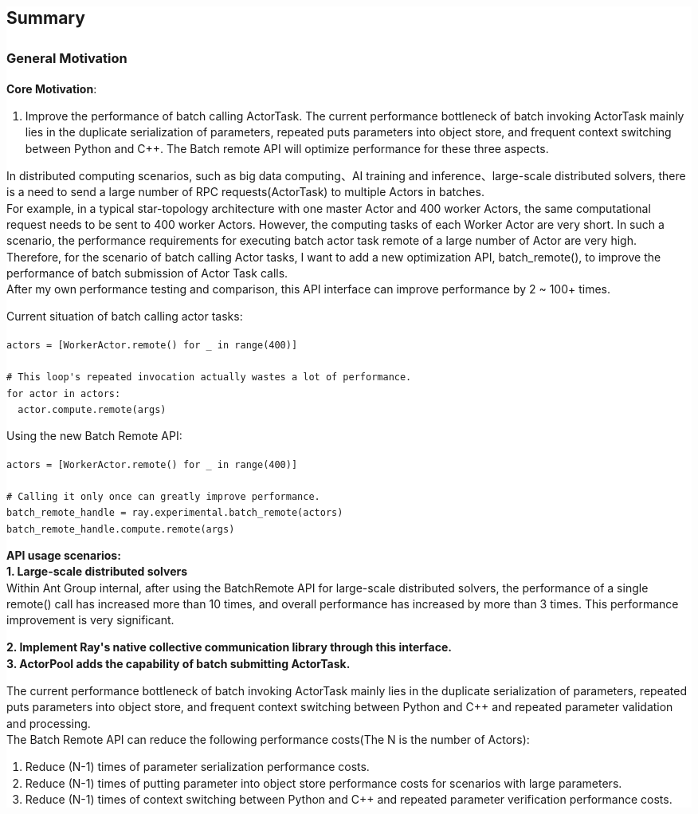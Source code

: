 ## Summary
### General Motivation
**Core Motivation**:
1. Improve the performance of batch calling ActorTask. The current performance bottleneck of batch invoking ActorTask mainly lies in the duplicate serialization of parameters, repeated puts parameters into object store, and frequent context switching between Python and C++. The Batch remote API will optimize performance for these three aspects.

In distributed computing scenarios, such as big data computing、AI training and inference、large-scale distributed solvers, there is a need to send a large number of RPC requests(ActorTask) to multiple Actors in batches.  
For example, in a typical star-topology architecture with one master Actor and 400 worker Actors, the same computational request needs to be sent to 400 worker Actors. 
However, the computing tasks of each Worker Actor are very short. In such a scenario, the performance requirements for executing batch actor task remote of a large number of Actor are very high.  
Therefore, for the scenario of batch calling Actor tasks, I want to add a new optimization API, batch_remote(), to improve the performance of batch submission of Actor Task calls.   
After my own performance testing and comparison, this API interface can improve performance by 2 ~ 100+ times.

Current situation of batch calling actor tasks:
```
actors = [WorkerActor.remote() for _ in range(400)]

# This loop's repeated invocation actually wastes a lot of performance.
for actor in actors:
  actor.compute.remote(args)
```

Using the new Batch Remote API:
```
actors = [WorkerActor.remote() for _ in range(400)]

# Calling it only once can greatly improve performance.
batch_remote_handle = ray.experimental.batch_remote(actors)
batch_remote_handle.compute.remote(args)
```

**API usage scenarios:**  
**1. Large-scale distributed solvers**  
Within Ant Group internal, after using the BatchRemote API for large-scale distributed solvers, the performance of a single remote() call has increased more than 10 times, and overall performance has increased by more than 3 times. This performance improvement is very significant.

**2. Implement Ray's native collective communication library through this interface.**  
**3. ActorPool adds the capability of batch submitting ActorTask.**


The current performance bottleneck of batch invoking ActorTask mainly lies in the duplicate serialization of parameters, repeated puts parameters into object store, and frequent context switching between Python and C++ and repeated parameter validation and processing.  
The Batch Remote API can reduce the following performance costs(The N is the number of Actors):  
1. Reduce (N-1) times of parameter serialization performance costs.
2. Reduce (N-1) times of putting parameter into object store performance costs for scenarios with large parameters.
3. Reduce (N-1) times of context switching between Python and C++ and repeated parameter verification performance costs.
